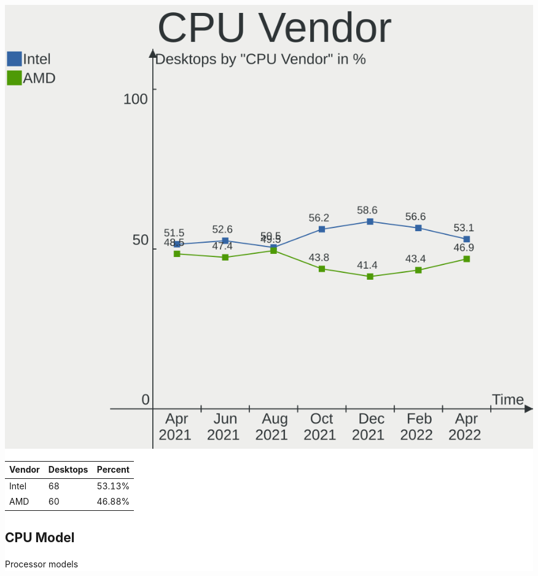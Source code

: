 ![CPU Vendor](./images/line_chart/cpu_vendor.svg)

| Vendor | Desktops | Percent |
|--------|----------|---------|
| Intel  | 68       | 53.13%  |
| AMD    | 60       | 46.88%  |

CPU Model
---------

Processor models
